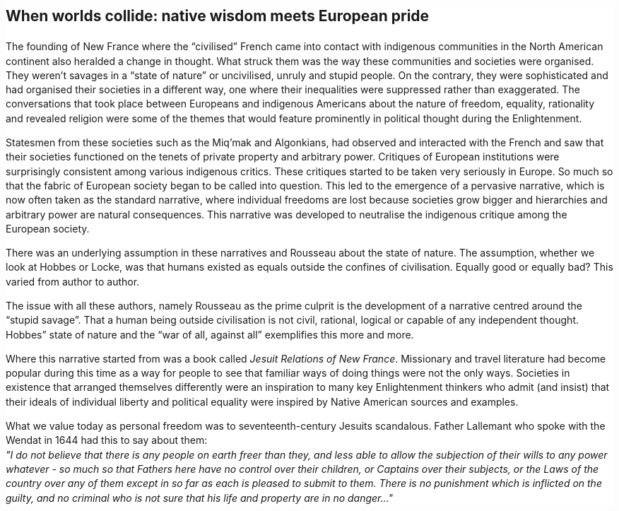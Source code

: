 ## When worlds collide: native wisdom meets European pride

The founding of New France where the “civilised” French came into
contact with indigenous communities in the North American continent also
heralded a change in thought. What struck them was the way these
communities and societies were organised. They weren’t savages in a
“state of nature” or uncivilised, unruly and stupid people. On the
contrary, they were sophisticated and had organised their societies in a
different way, one where their inequalities were suppressed rather than
exaggerated. The conversations that took place between Europeans and
indigenous Americans about the nature of freedom, equality, rationality
and revealed religion were some of the themes that would feature
prominently in political thought during the Enlightenment.

Statesmen from these societies such as the Miq’mak and Algonkians, had
observed and interacted with the French and saw that their societies
functioned on the tenets of private property and arbitrary power.
Critiques of European institutions were surprisingly consistent among
various indigenous critics. These critiques started to be taken very
seriously in Europe. So much so that the fabric of European society
began to be called into question. This led to the emergence of a
pervasive narrative, which is now often taken as the standard narrative,
where individual freedoms are lost because societies grow bigger and
hierarchies and arbitrary power are natural consequences. This narrative
was developed to neutralise the indigenous critique among the European
society.

There was an underlying assumption in these narratives and Rousseau
about the state of nature. The assumption, whether we look at Hobbes or
Locke, was that humans existed as equals outside the confines of
civilisation. Equally good or equally bad? This varied from author to
author.

The issue with all these authors, namely Rousseau as the prime culprit
is the development of a narrative centred around the “stupid savage”.
That a human being outside civilisation is not civil, rational, logical
or capable of any independent thought. Hobbes” state of nature and the
“war of all, against all” exemplifies this more and more.

Where this narrative started from was a book called *Jesuit Relations of
New France*. Missionary and travel literature had become popular during
this time as a way for people to see that familiar ways of doing things
were not the only ways. Societies in existence that arranged themselves
differently were an inspiration to many key Enlightenment thinkers who
admit (and insist) that their ideals of individual liberty and political
equality were inspired by Native American sources and examples.

What we value today as personal freedom was to seventeenth-century
Jesuits scandalous. Father Lallemant who spoke with the Wendat in 1644
had this to say about them:  
*"I do not believe that there is any people on earth freer than they,
and less able to allow the subjection of their wills to any power
whatever - so much so that Fathers here have no control over their
children, or Captains over their subjects, or the Laws of the country
over any of them except in so far as each is pleased to submit to them.
There is no punishment which is inflicted on the guilty, and no criminal
who is not sure that his life and property are in no danger..."*
